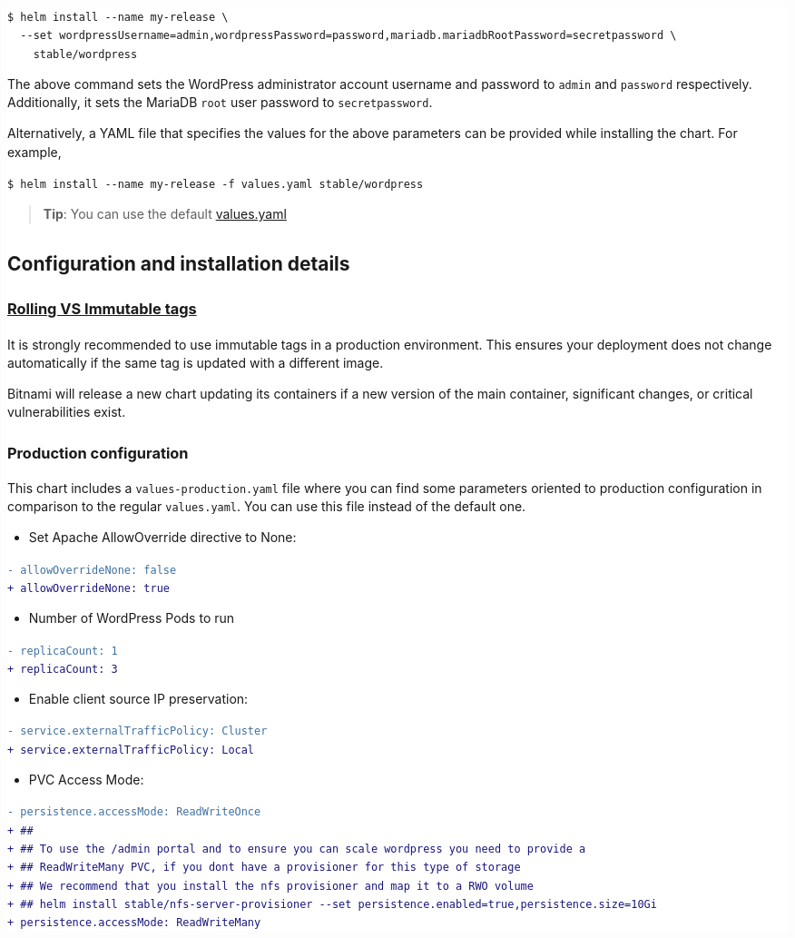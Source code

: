 ```console
$ helm install --name my-release \
  --set wordpressUsername=admin,wordpressPassword=password,mariadb.mariadbRootPassword=secretpassword \
    stable/wordpress
```

The above command sets the WordPress administrator account username and password to `admin` and `password` respectively. Additionally, it sets the MariaDB `root` user password to `secretpassword`.

Alternatively, a YAML file that specifies the values for the above parameters can be provided while installing the chart. For example,

```console
$ helm install --name my-release -f values.yaml stable/wordpress
```

> **Tip**: You can use the default [values.yaml](values.yaml)

## Configuration and installation details

### [Rolling VS Immutable tags](https://docs.bitnami.com/containers/how-to/understand-rolling-tags-containers/)

It is strongly recommended to use immutable tags in a production environment. This ensures your deployment does not change automatically if the same tag is updated with a different image.

Bitnami will release a new chart updating its containers if a new version of the main container, significant changes, or critical vulnerabilities exist.

### Production configuration

This chart includes a `values-production.yaml` file where you can find some parameters oriented to production configuration in comparison to the regular `values.yaml`. You can use this file instead of the default one.

- Set Apache AllowOverride directive to None:
```diff
- allowOverrideNone: false
+ allowOverrideNone: true
```

- Number of WordPress Pods to run
```diff
- replicaCount: 1
+ replicaCount: 3
```

- Enable client source IP preservation:
```diff
- service.externalTrafficPolicy: Cluster
+ service.externalTrafficPolicy: Local
```

- PVC Access Mode:
```diff
- persistence.accessMode: ReadWriteOnce
+ ##
+ ## To use the /admin portal and to ensure you can scale wordpress you need to provide a
+ ## ReadWriteMany PVC, if you dont have a provisioner for this type of storage
+ ## We recommend that you install the nfs provisioner and map it to a RWO volume
+ ## helm install stable/nfs-server-provisioner --set persistence.enabled=true,persistence.size=10Gi
+ persistence.accessMode: ReadWriteMany
```
